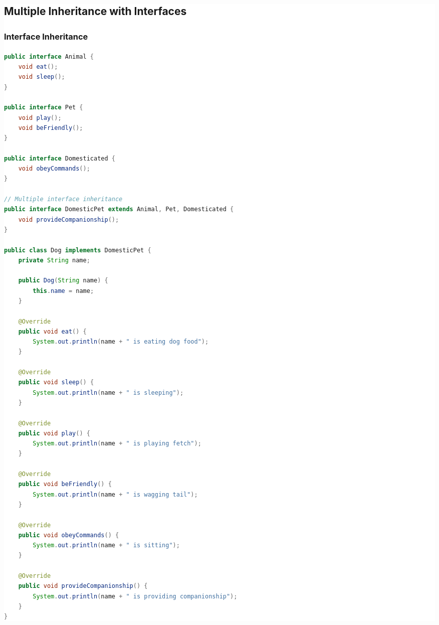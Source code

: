## Multiple Inheritance with Interfaces

### Interface Inheritance
```java
public interface Animal {
    void eat();
    void sleep();
}

public interface Pet {
    void play();
    void beFriendly();
}

public interface Domesticated {
    void obeyCommands();
}

// Multiple interface inheritance
public interface DomesticPet extends Animal, Pet, Domesticated {
    void provideCompanionship();
}

public class Dog implements DomesticPet {
    private String name;
    
    public Dog(String name) {
        this.name = name;
    }
    
    @Override
    public void eat() {
        System.out.println(name + " is eating dog food");
    }
    
    @Override
    public void sleep() {
        System.out.println(name + " is sleeping");
    }
    
    @Override
    public void play() {
        System.out.println(name + " is playing fetch");
    }
    
    @Override
    public void beFriendly() {
        System.out.println(name + " is wagging tail");
    }
    
    @Override
    public void obeyCommands() {
        System.out.println(name + " is sitting");
    }
    
    @Override
    public void provideCompanionship() {
        System.out.println(name + " is providing companionship");
    }
}
```
